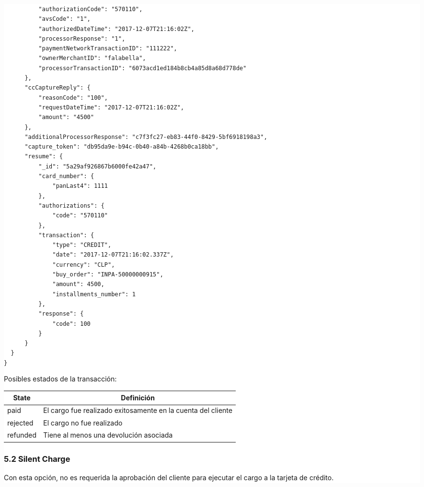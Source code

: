   ```
            "authorizationCode": "570110",
            "avsCode": "1",
            "authorizedDateTime": "2017-12-07T21:16:02Z",
            "processorResponse": "1",
            "paymentNetworkTransactionID": "111222",
            "ownerMerchantID": "falabella",
            "processorTransactionID": "6073acd1ed184b8cb4a85d8a68d778de"
        },
        "ccCaptureReply": {
            "reasonCode": "100",
            "requestDateTime": "2017-12-07T21:16:02Z",
            "amount": "4500"
        },
        "additionalProcessorResponse": "c7f3fc27-eb83-44f0-8429-5bf6918198a3",
        "capture_token": "db95da9e-b94c-0b40-a84b-4268b0ca18bb",
        "resume": {
            "_id": "5a29af926867b6000fe42a47",
            "card_number": {
                "panLast4": 1111
            },
            "authorizations": {
                "code": "570110"
            },
            "transaction": {
                "type": "CREDIT",
                "date": "2017-12-07T21:16:02.337Z",
                "currency": "CLP",
                "buy_order": "INPA-50000000915",
                "amount": 4500,
                "installments_number": 1
            },
            "response": {
                "code": 100
            }
        }
    }
}
```
Posibles estados de la transacción:
  
| State    | Definición                               |
| -------- | ---------------------------------------- |
| paid  | El cargo fue realizado exitosamente en la cuenta del cliente |
| rejected | El cargo no fue realizado |
| refunded | Tiene al menos una devolución asociada |

### 5.2 Silent Charge

Con esta opción, no es requerida la aprobación del cliente para ejecutar el cargo a la tarjeta de crédito.
